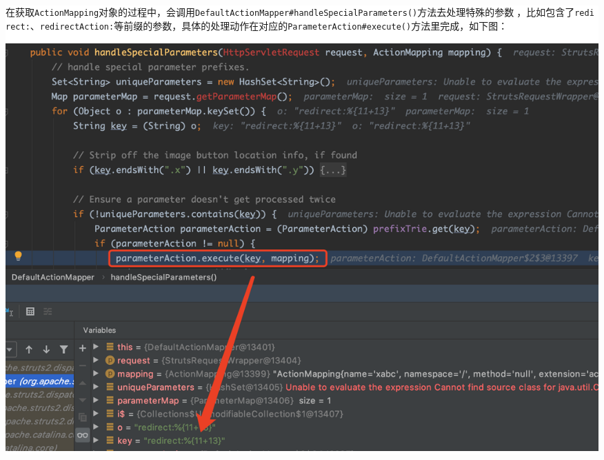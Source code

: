 在获取`ActionMapping`对象的过程中，会调用`DefaultActionMapper#handleSpecialParameters()`方法去处理特殊的参数
，比如包含了`redirect:`、`redirectAction:`等前缀的参数，具体的处理动作在对应的`ParameterAction#execute()`方法里完成，如下图：

<img src="pic/struts2_s2-016_5.png">
 